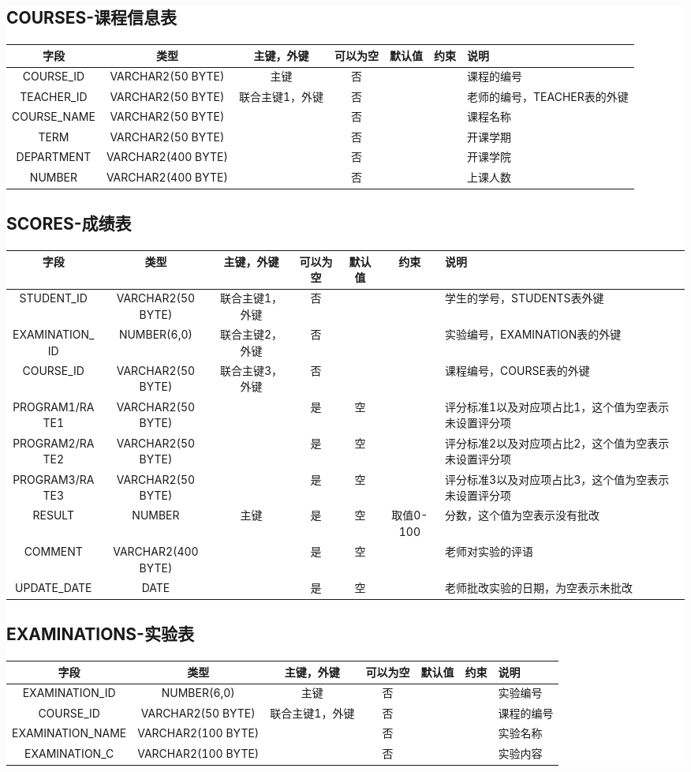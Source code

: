 <div id="COURSES"></div>

## COURSES-课程信息表
|字段|类型|主键，外键|可以为空|默认值|约束|说明|
|:-------:|:-------------:|:------:|:----:|:---:|:----:|:----------|
|COURSE_ID|VARCHAR2(50 BYTE)|主键|否| | | 课程的编号|
|TEACHER_ID|VARCHAR2(50 BYTE)|联合主键1，外键|否| | | 老师的编号，TEACHER表的外键|
|COURSE_NAME|VARCHAR2(50 BYTE)| |否| | | 课程名称|
|TERM|VARCHAR2(50 BYTE)| |否| | | 开课学期|
|DEPARTMENT|VARCHAR2(400 BYTE)| |否| | | 开课学院|
|NUMBER|VARCHAR2(400 BYTE)| |否| | | 上课人数|

<div id="SCORES"></div>

## SCORES-成绩表
|字段|类型|主键，外键|可以为空|默认值|约束|说明|
|:-------:|:-------------:|:------:|:----:|:---:|:----:|:----------|
|STUDENT_ID|VARCHAR2(50 BYTE)|联合主键1，外键|否| | | 学生的学号，STUDENTS表外键|
|EXAMINATION_ID|NUMBER(6,0)|联合主键2，外键|否| | | 实验编号，EXAMINATION表的外键|
|COURSE_ID|VARCHAR2(50 BYTE)|联合主键3，外键|否| | | 课程编号，COURSE表的外键|
|PROGRAM1/RATE1|VARCHAR2(50 BYTE)| |是|空| | 评分标准1以及对应项占比1，这个值为空表示未设置评分项|
|PROGRAM2/RATE2|VARCHAR2(50 BYTE)| |是|空| | 评分标准2以及对应项占比2，这个值为空表示未设置评分项|
|PROGRAM3/RATE3|VARCHAR2(50 BYTE)| |是|空| | 评分标准3以及对应项占比3，这个值为空表示未设置评分项|
|RESULT|NUMBER|主键|是|空| 取值0-100| 分数，这个值为空表示没有批改|
|COMMENT|VARCHAR2(400 BYTE)| |是|空| | 老师对实验的评语|
|UPDATE_DATE|DATE| |是|空| |老师批改实验的日期，为空表示未批改|

<div id="EXAMINATIONS"></div>

## EXAMINATIONS-实验表
|字段|类型|主键，外键|可以为空|默认值|约束|说明|
|:-------:|:-------------:|:------:|:----:|:---:|:----:|:----------|
|EXAMINATION_ID|NUMBER(6,0)|主键|否| | | 实验编号|
|COURSE_ID|VARCHAR2(50 BYTE)|联合主键1，外键|否| | | 课程的编号|
|EXAMINATION_NAME|VARCHAR2(100 BYTE)| |否| | | 实验名称|
|EXAMINATION_C|VARCHAR2(100 BYTE)| |否| | | 实验内容|
